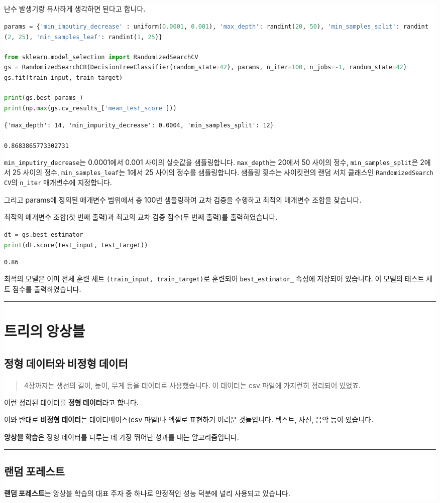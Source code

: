 난수 발생기랑 유사하게 생각하면 된다고 합니다. 

```python
params = {'min_imputiry_decrease' : uniform(0.0001, 0.001), 'max_depth': randint(20, 50), 'min_samples_split': randint(2, 25), 'min_samples_leaf': randint(1, 25)}

from sklearn.model_selection import RandomizedSearchCV
gs = RandomizedSearchCB(DecisionTreeClassifier(random_state=42), params, n_iter=100, n_jobs=-1, random_state=42)
gs.fit(train_input, train_target)

print(gs.best_params_)
print(np.max(gs.cv_results_['mean_test_score']))
```
```
{'max_depth': 14, 'min_impurity_decrease': 0.0004, 'min_samples_split': 12}

0.8683865773302731
```
`min_imputiry_decrease`는 0.0001에서 0.001 사이의 실숫값을 샘플링합니다. `max_depth`는 20에서 50 사이의 정수, `min_samples_split`은 2에서 25 사이의 정수, `min_samples_leaf`는 1에서 25 사이의 정수를 샘플링합니다. 샘플링 횟수는 사이킷런의 랜덤 서치 클래스인 `RandomizedSearchCV`의 `n_iter` 매개변수에 지정합니다.

그리고 params에 정의된 매개변수 범위에서 총 100번 샘플링하여 교차 검증을 수행하고 최적의 매개변수 조합을 찾습니다.

최적의 매개변수 조합(첫 번째 출력)과 최고의 교차 검증 점수(두 번째 출력)를 출력하였습니다.

```python
dt = gs.best_estimator_
print(dt.score(test_input, test_target))
```
```
0.86
```
최적의 모델은 이미 전체 훈련 세트 `(train_input, train_target)`로 훈련되어 `best_estimator_` 속성에 저장되어 있습니다. 이 모델의 테스트 세트 점수를 출력하였습니다.

---------------

트리의 앙상블
======

정형 데이터와 비정형 데이터
----
>4장까지는 생선의 길이, 높이, 무게 등을 데이터로 사용했습니다. 이 데이터는 csv 파일에 가지런히 정리되어 있었죠.

이런 정리된 데이터를 **정형 데이터**라고 합니다. 

이와 반대로 **비정형 데이터**는 데이터베이스(csv 파일)나 엑셀로 표현하기 어려운 것들입니다. 텍스트, 사진, 음악 등이 있습니다.

**앙상블 학습**은 정형 데이터를 다루는 데 가장 뛰어난 성과를 내는 알고리즘입니다.

----------

랜덤 포레스트
---
**랜덤 포레스트**는 앙상블 학습의 대표 주자 중 하나로 안정적인 성능 덕분에 널리 사용되고 있습니다.
